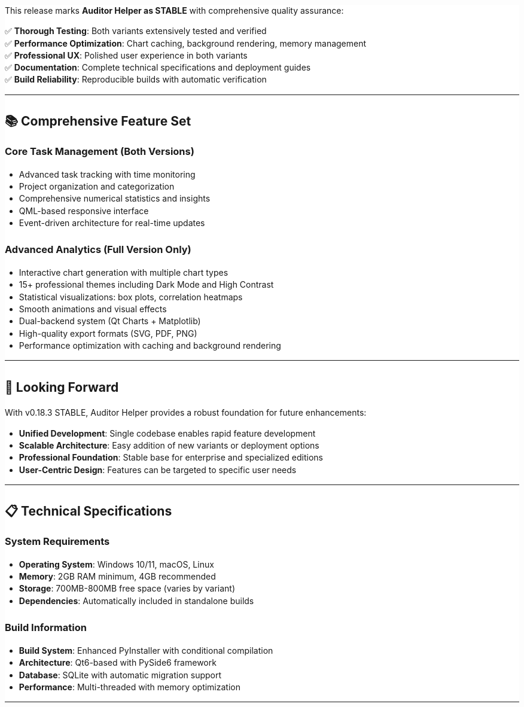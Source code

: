 This release marks **Auditor Helper as STABLE** with comprehensive quality assurance:

✅ **Thorough Testing**: Both variants extensively tested and verified  
✅ **Performance Optimization**: Chart caching, background rendering, memory management  
✅ **Professional UX**: Polished user experience in both variants  
✅ **Documentation**: Complete technical specifications and deployment guides  
✅ **Build Reliability**: Reproducible builds with automatic verification  

---

## 📚 Comprehensive Feature Set

### **Core Task Management** (Both Versions)
- Advanced task tracking with time monitoring
- Project organization and categorization
- Comprehensive numerical statistics and insights
- QML-based responsive interface
- Event-driven architecture for real-time updates

### **Advanced Analytics** (Full Version Only)
- Interactive chart generation with multiple chart types
- 15+ professional themes including Dark Mode and High Contrast
- Statistical visualizations: box plots, correlation heatmaps
- Smooth animations and visual effects
- Dual-backend system (Qt Charts + Matplotlib)
- High-quality export formats (SVG, PDF, PNG)
- Performance optimization with caching and background rendering

---

## 🔮 Looking Forward

With v0.18.3 STABLE, Auditor Helper provides a robust foundation for future enhancements:

- **Unified Development**: Single codebase enables rapid feature development
- **Scalable Architecture**: Easy addition of new variants or deployment options
- **Professional Foundation**: Stable base for enterprise and specialized editions
- **User-Centric Design**: Features can be targeted to specific user needs

---

## 📋 Technical Specifications

### **System Requirements**
- **Operating System**: Windows 10/11, macOS, Linux
- **Memory**: 2GB RAM minimum, 4GB recommended
- **Storage**: 700MB-800MB free space (varies by variant)
- **Dependencies**: Automatically included in standalone builds

### **Build Information**
- **Build System**: Enhanced PyInstaller with conditional compilation
- **Architecture**: Qt6-based with PySide6 framework
- **Database**: SQLite with automatic migration support
- **Performance**: Multi-threaded with memory optimization

---